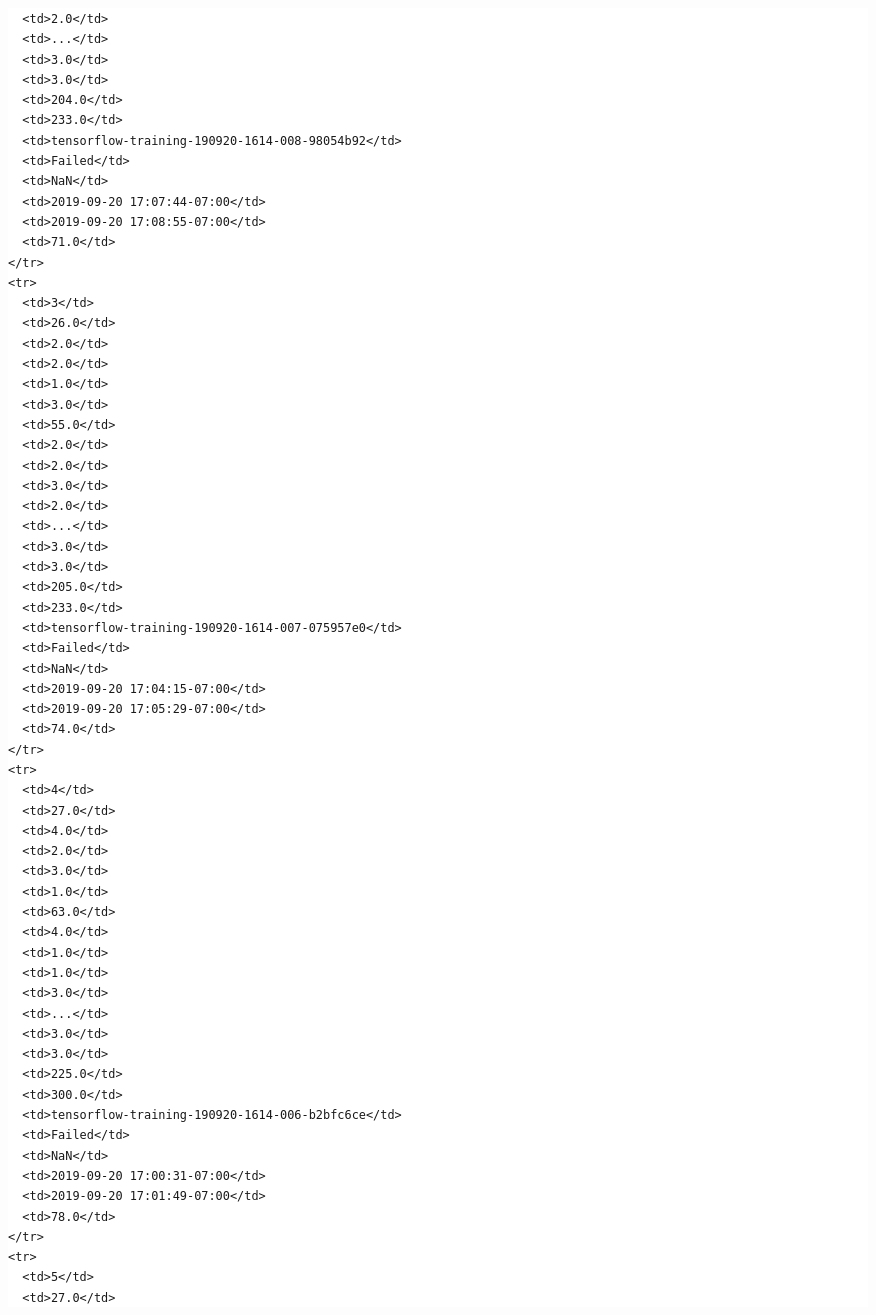       <td>2.0</td>
      <td>...</td>
      <td>3.0</td>
      <td>3.0</td>
      <td>204.0</td>
      <td>233.0</td>
      <td>tensorflow-training-190920-1614-008-98054b92</td>
      <td>Failed</td>
      <td>NaN</td>
      <td>2019-09-20 17:07:44-07:00</td>
      <td>2019-09-20 17:08:55-07:00</td>
      <td>71.0</td>
    </tr>
    <tr>
      <td>3</td>
      <td>26.0</td>
      <td>2.0</td>
      <td>2.0</td>
      <td>1.0</td>
      <td>3.0</td>
      <td>55.0</td>
      <td>2.0</td>
      <td>2.0</td>
      <td>3.0</td>
      <td>2.0</td>
      <td>...</td>
      <td>3.0</td>
      <td>3.0</td>
      <td>205.0</td>
      <td>233.0</td>
      <td>tensorflow-training-190920-1614-007-075957e0</td>
      <td>Failed</td>
      <td>NaN</td>
      <td>2019-09-20 17:04:15-07:00</td>
      <td>2019-09-20 17:05:29-07:00</td>
      <td>74.0</td>
    </tr>
    <tr>
      <td>4</td>
      <td>27.0</td>
      <td>4.0</td>
      <td>2.0</td>
      <td>3.0</td>
      <td>1.0</td>
      <td>63.0</td>
      <td>4.0</td>
      <td>1.0</td>
      <td>1.0</td>
      <td>3.0</td>
      <td>...</td>
      <td>3.0</td>
      <td>3.0</td>
      <td>225.0</td>
      <td>300.0</td>
      <td>tensorflow-training-190920-1614-006-b2bfc6ce</td>
      <td>Failed</td>
      <td>NaN</td>
      <td>2019-09-20 17:00:31-07:00</td>
      <td>2019-09-20 17:01:49-07:00</td>
      <td>78.0</td>
    </tr>
    <tr>
      <td>5</td>
      <td>27.0</td>
